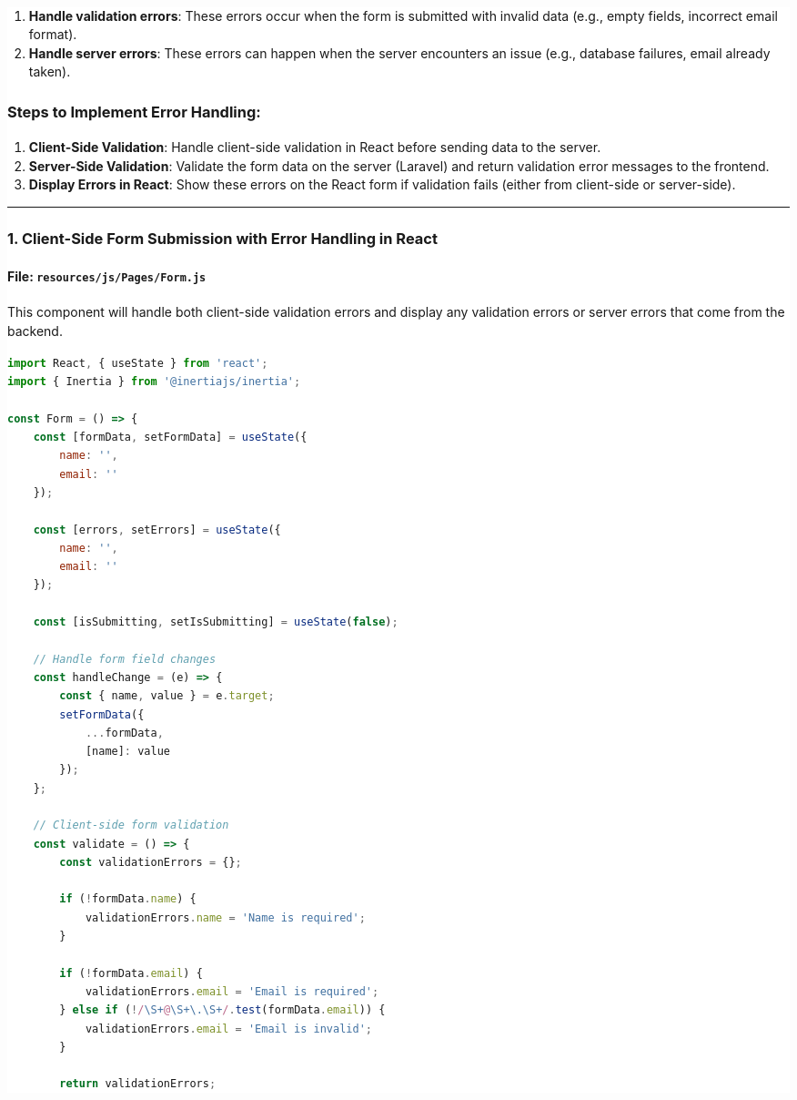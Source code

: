 1. **Handle validation errors**: These errors occur when the form is submitted with invalid data (e.g., empty fields, incorrect email format).
2. **Handle server errors**: These errors can happen when the server encounters an issue (e.g., database failures, email already taken).

### Steps to Implement Error Handling:

1. **Client-Side Validation**: Handle client-side validation in React before sending data to the server.
2. **Server-Side Validation**: Validate the form data on the server (Laravel) and return validation error messages to the frontend.
3. **Display Errors in React**: Show these errors on the React form if validation fails (either from client-side or server-side).

---

### 1. **Client-Side Form Submission with Error Handling in React**

#### File: `resources/js/Pages/Form.js`

This component will handle both client-side validation errors and display any validation errors or server errors that come from the backend.

```jsx
import React, { useState } from 'react';
import { Inertia } from '@inertiajs/inertia';

const Form = () => {
    const [formData, setFormData] = useState({
        name: '',
        email: ''
    });

    const [errors, setErrors] = useState({
        name: '',
        email: ''
    });

    const [isSubmitting, setIsSubmitting] = useState(false);

    // Handle form field changes
    const handleChange = (e) => {
        const { name, value } = e.target;
        setFormData({
            ...formData,
            [name]: value
        });
    };

    // Client-side form validation
    const validate = () => {
        const validationErrors = {};

        if (!formData.name) {
            validationErrors.name = 'Name is required';
        }

        if (!formData.email) {
            validationErrors.email = 'Email is required';
        } else if (!/\S+@\S+\.\S+/.test(formData.email)) {
            validationErrors.email = 'Email is invalid';
        }

        return validationErrors;
```